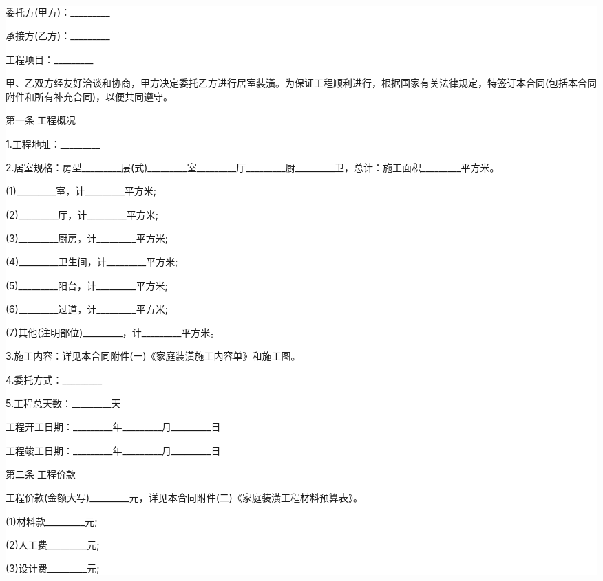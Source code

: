 
 


委托方(甲方)：_________


承接方(乙方)：_________


工程项目：_________


甲、乙双方经友好洽谈和协商，甲方决定委托乙方进行居室装潢。为保证工程顺利进行，根据国家有关法律规定，特签订本合同(包括本合同附件和所有补充合同)，以便共同遵守。


第一条 工程概况


1.工程地址：_________


2.居室规格：房型_________层(式)_________室_________厅_________厨_________卫，总计：施工面积_________平方米。


(1)_________室，计_________平方米;


(2)_________厅，计_________平方米;


(3)_________厨房，计_________平方米;


(4)_________卫生间，计_________平方米;


(5)_________阳台，计_________平方米;


(6)_________过道，计_________平方米;


(7)其他(注明部位)_________，计_________平方米。


3.施工内容：详见本合同附件(一)《家庭装潢施工内容单》和施工图。


4.委托方式：_________


5.工程总天数：_________天


工程开工日期：_________年_________月_________日


工程竣工日期：_________年_________月_________日


第二条 工程价款


工程价款(金额大写)_________元，详见本合同附件(二)《家庭装潢工程材料预算表》。


(1)材料款_________元;


(2)人工费_________元;


(3)设计费_________元;

